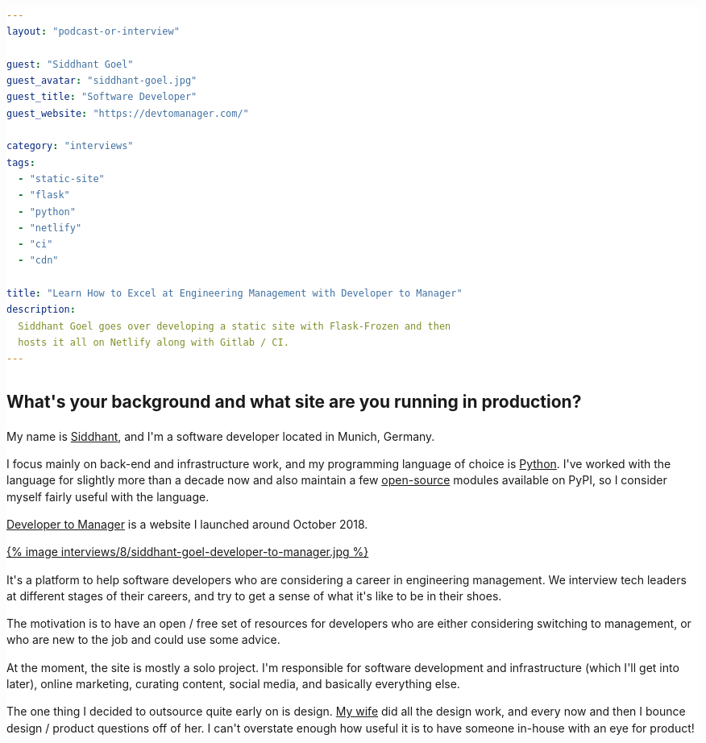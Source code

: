 ```yaml
---
layout: "podcast-or-interview"

guest: "Siddhant Goel"
guest_avatar: "siddhant-goel.jpg"
guest_title: "Software Developer"
guest_website: "https://devtomanager.com/"

category: "interviews"
tags:
  - "static-site"
  - "flask"
  - "python"
  - "netlify"
  - "ci"
  - "cdn"

title: "Learn How to Excel at Engineering Management with Developer to Manager"
description:
  Siddhant Goel goes over developing a static site with Flask-Frozen and then
  hosts it all on Netlify along with Gitlab / CI.
---
```


## What's your background and what site are you running in production?

My name is [Siddhant], and I'm a software developer located in Munich, Germany.

I focus mainly on back-end and infrastructure work, and my programming language
of choice is [Python]. I've worked with the language for slightly more than a
decade now and also maintain a few [open-source] modules available on PyPI, so
I consider myself fairly useful with the language.

[Developer to Manager] is a website I launched around October 2018.

[{% image interviews/8/siddhant-goel-developer-to-manager.jpg
%}](https://devtomanager.com)

It's a platform to help software developers who are considering a career in
engineering management. We interview tech leaders at different stages of their
careers, and try to get a sense of what it's like to be in their shoes.

The motivation is to have an open / free set of resources for developers who
are either considering switching to management, or who are new to the job and
could use some advice.

At the moment, the site is mostly a solo project. I'm responsible for software
development and infrastructure (which I'll get into later), online marketing,
curating content, social media, and basically everything else.

The one thing I decided to outsource quite early on is design. [My wife] did
all the design work, and every now and then I bounce design / product questions
off of her. I can't overstate enough how useful it is to have someone in-house
with an eye for product!


[`black`]: https://black.readthedocs.io/en/stable/
[Bootstrap]: https://getbootstrap.com/
[boring]: http://boringtechnology.club/
[Brunch]: https://brunch.io/
[Developer to Manager]: https://devtomanager.com
[DuckDuckGo]: https://duck.com
[EmailOctopus]:  https://emailoctopus.com/?urli=z49pK 
[Fathom]: https://usefathom.com/ref/UK5SO2
[`flake8`]: https://pypi.org/project/flake8/
[Flask]: https://github.com/pallets/flask
[Flask-FileAlchemy]: https://github.com/siddhantgoel/flask-filealchemy
[Flask-SQLAlchemy]: https://flask-sqlalchemy.palletsprojects.com/en/2.x/
[Frozen-Flask]: https://pythonhosted.org/Frozen-Flask/
[Gandi]: https://www.gandi.net
[Gitlab CI]: https://docs.gitlab.com/ee/ci/
[Gitlab]: https://gitlab.com
[Hacker News front page]: https://news.ycombinator.com/item?id=19485559
[Makefile]: https://en.wikipedia.org/wiki/Makefile
[Mental Models I Find Repeatedly Useful]: https://medium.com/@yegg/mental-models-i-find-repeatedly-useful-936f1cc405d
[My wife]: http://alpengraphics.com/
[`netlify-cli`]: https://cli.netlify.com/
[Netlify]: https://www.netlify.com
[no BS since 1999]: https://www.gandi.net/en-US/no-bullshit
[nginx]: https://nginx.com
[open-source]: https://github.com/siddhantgoel?tab=repositories&language=python
[Pelican]: https://blog.getpelican.com/
[PyPI]: https://pypi.org/project/flask-filealchemy
[Python]: https://www.python.org/
[Siddhant]: https://sgoel.org
[Statik]: https://getstatik.com/
[still seems to be]: https://github.com/thanethomson/statik/issues/70
[Uptime Robot]: https://uptimerobot.com